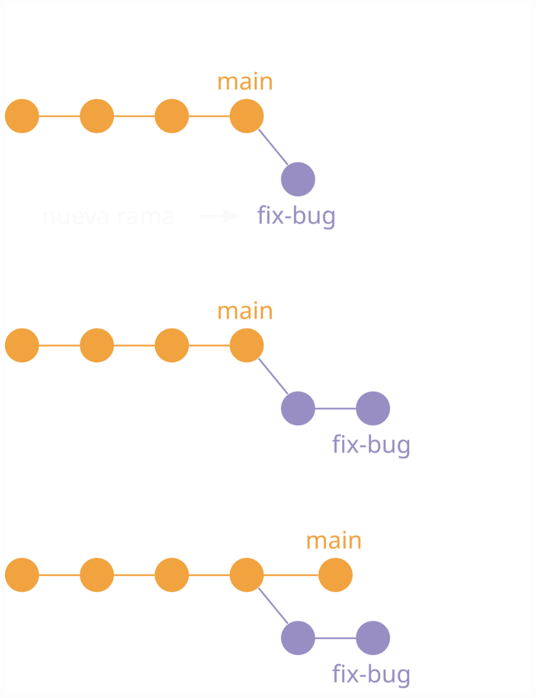 <img class="fragment current-visible" src="images/git-repo-3.svg" alt="">
<img class="fragment current-visible" src="images/git-repo-4.svg" alt="">
<img class="fragment current-visible" src="images/git-repo-5.svg" alt="">